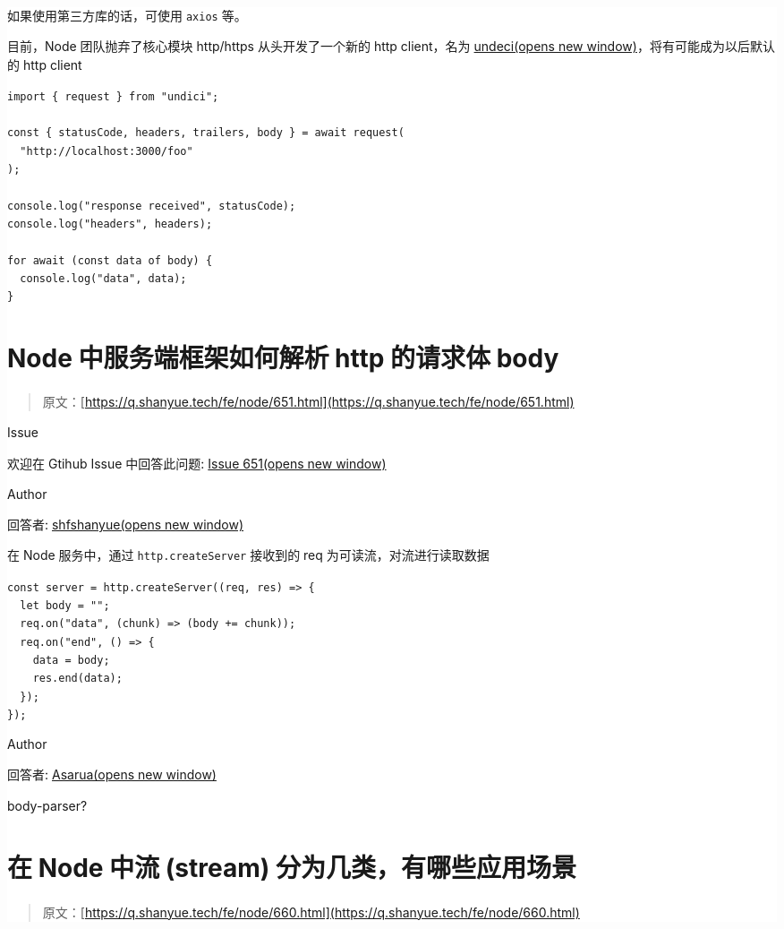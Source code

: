 如果使用第三方库的话，可使用 `axios` 等。

目前，Node 团队抛弃了核心模块 http/https 从头开发了一个新的 http client，名为 [undeci(opens new window)](https://github.com/nodejs/undici)，将有可能成为以后默认的 http client

```
import { request } from "undici";

const { statusCode, headers, trailers, body } = await request(
  "http://localhost:3000/foo"
);

console.log("response received", statusCode);
console.log("headers", headers);

for await (const data of body) {
  console.log("data", data);
} 
```

# Node 中服务端框架如何解析 http 的请求体 body

> 原文：[https://q.shanyue.tech/fe/node/651.html](https://q.shanyue.tech/fe/node/651.html)

Issue

欢迎在 Gtihub Issue 中回答此问题: [Issue 651(opens new window)](https://github.com/shfshanyue/Daily-Question/issues/651)

Author

回答者: [shfshanyue(opens new window)](https://github.com/shfshanyue)

在 Node 服务中，通过 `http.createServer` 接收到的 req 为可读流，对流进行读取数据

```
const server = http.createServer((req, res) => {
  let body = "";
  req.on("data", (chunk) => (body += chunk));
  req.on("end", () => {
    data = body;
    res.end(data);
  });
}); 
```

Author

回答者: [Asarua(opens new window)](https://github.com/Asarua)

body-parser?

# 在 Node 中流 (stream) 分为几类，有哪些应用场景

> 原文：[https://q.shanyue.tech/fe/node/660.html](https://q.shanyue.tech/fe/node/660.html)
